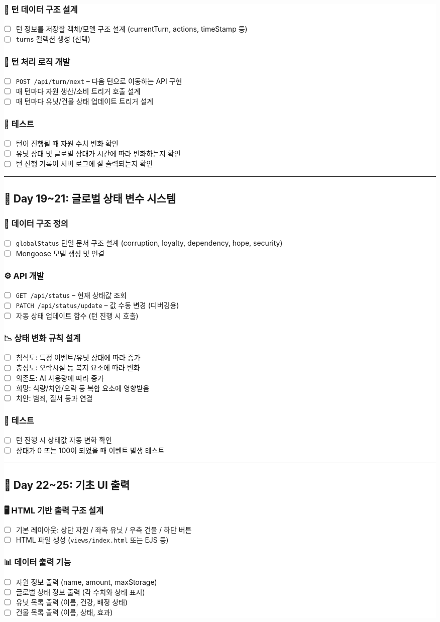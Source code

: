 ### 🧩 턴 데이터 구조 설계
- [ ] 턴 정보를 저장할 객체/모델 구조 설계 (currentTurn, actions, timeStamp 등)
- [ ] `turns` 컬렉션 생성 (선택)

### 🔁 턴 처리 로직 개발
- [ ] `POST /api/turn/next` – 다음 턴으로 이동하는 API 구현
- [ ] 매 턴마다 자원 생산/소비 트리거 호출 설계
- [ ] 매 턴마다 유닛/건물 상태 업데이트 트리거 설계

### 🧪 테스트
- [ ] 턴이 진행될 때 자원 수치 변화 확인
- [ ] 유닛 상태 및 글로벌 상태가 시간에 따라 변화하는지 확인
- [ ] 턴 진행 기록이 서버 로그에 잘 출력되는지 확인

---

## 📅 Day 19~21: 글로벌 상태 변수 시스템

### 📁 데이터 구조 정의
- [ ] `globalStatus` 단일 문서 구조 설계 (corruption, loyalty, dependency, hope, security)
- [ ] Mongoose 모델 생성 및 연결

### ⚙ API 개발
- [ ] `GET /api/status` – 현재 상태값 조회
- [ ] `PATCH /api/status/update` – 값 수동 변경 (디버깅용)
- [ ] 자동 상태 업데이트 함수 (턴 진행 시 호출)

### 📉 상태 변화 규칙 설계
- [ ] 침식도: 특정 이벤트/유닛 상태에 따라 증가
- [ ] 충성도: 오락시설 등 복지 요소에 따라 변화
- [ ] 의존도: AI 사용량에 따라 증가
- [ ] 희망: 식량/치안/오락 등 복합 요소에 영향받음
- [ ] 치안: 범죄, 질서 등과 연결

### 🧪 테스트
- [ ] 턴 진행 시 상태값 자동 변화 확인
- [ ] 상태가 0 또는 100이 되었을 때 이벤트 발생 테스트

---

## 📅 Day 22~25: 기초 UI 출력

### 🖥️ HTML 기반 출력 구조 설계
- [ ] 기본 레이아웃: 상단 자원 / 좌측 유닛 / 우측 건물 / 하단 버튼
- [ ] HTML 파일 생성 (`views/index.html` 또는 EJS 등)

### 📊 데이터 출력 기능
- [ ] 자원 정보 출력 (name, amount, maxStorage)
- [ ] 글로벌 상태 정보 출력 (각 수치와 상태 표시)
- [ ] 유닛 목록 출력 (이름, 건강, 배정 상태)
- [ ] 건물 목록 출력 (이름, 상태, 효과)

